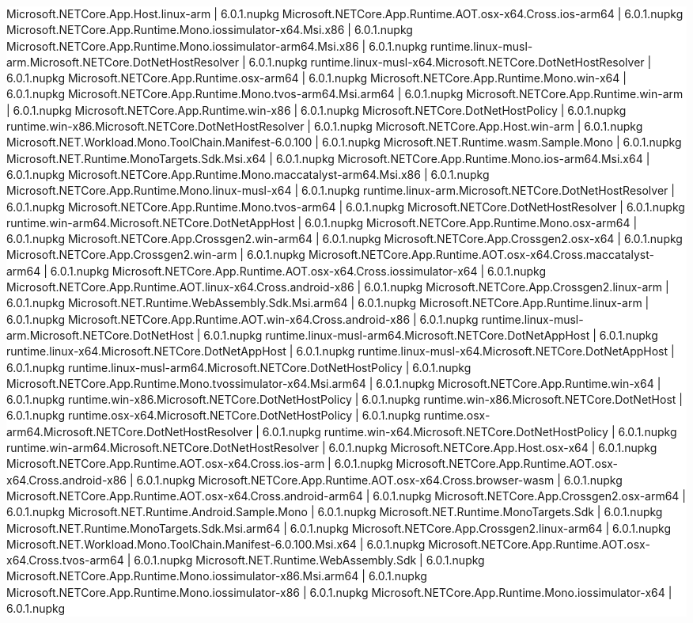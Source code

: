 Microsoft.NETCore.App.Host.linux-arm | 6.0.1.nupkg
Microsoft.NETCore.App.Runtime.AOT.osx-x64.Cross.ios-arm64 | 6.0.1.nupkg
Microsoft.NETCore.App.Runtime.Mono.iossimulator-x64.Msi.x86 | 6.0.1.nupkg
Microsoft.NETCore.App.Runtime.Mono.iossimulator-arm64.Msi.x86 | 6.0.1.nupkg
runtime.linux-musl-arm.Microsoft.NETCore.DotNetHostResolver | 6.0.1.nupkg
runtime.linux-musl-x64.Microsoft.NETCore.DotNetHostResolver | 6.0.1.nupkg
Microsoft.NETCore.App.Runtime.osx-arm64 | 6.0.1.nupkg
Microsoft.NETCore.App.Runtime.Mono.win-x64 | 6.0.1.nupkg
Microsoft.NETCore.App.Runtime.Mono.tvos-arm64.Msi.arm64 | 6.0.1.nupkg
Microsoft.NETCore.App.Runtime.win-arm | 6.0.1.nupkg
Microsoft.NETCore.App.Runtime.win-x86 | 6.0.1.nupkg
Microsoft.NETCore.DotNetHostPolicy | 6.0.1.nupkg
runtime.win-x86.Microsoft.NETCore.DotNetHostResolver | 6.0.1.nupkg
Microsoft.NETCore.App.Host.win-arm | 6.0.1.nupkg
Microsoft.NET.Workload.Mono.ToolChain.Manifest-6.0.100 | 6.0.1.nupkg
Microsoft.NET.Runtime.wasm.Sample.Mono | 6.0.1.nupkg
Microsoft.NET.Runtime.MonoTargets.Sdk.Msi.x64 | 6.0.1.nupkg
Microsoft.NETCore.App.Runtime.Mono.ios-arm64.Msi.x64 | 6.0.1.nupkg
Microsoft.NETCore.App.Runtime.Mono.maccatalyst-arm64.Msi.x86 | 6.0.1.nupkg
Microsoft.NETCore.App.Runtime.Mono.linux-musl-x64 | 6.0.1.nupkg
runtime.linux-arm.Microsoft.NETCore.DotNetHostResolver | 6.0.1.nupkg
Microsoft.NETCore.App.Runtime.Mono.tvos-arm64 | 6.0.1.nupkg
Microsoft.NETCore.DotNetHostResolver | 6.0.1.nupkg
runtime.win-arm64.Microsoft.NETCore.DotNetAppHost | 6.0.1.nupkg
Microsoft.NETCore.App.Runtime.Mono.osx-arm64 | 6.0.1.nupkg
Microsoft.NETCore.App.Crossgen2.win-arm64 | 6.0.1.nupkg
Microsoft.NETCore.App.Crossgen2.osx-x64 | 6.0.1.nupkg
Microsoft.NETCore.App.Crossgen2.win-arm | 6.0.1.nupkg
Microsoft.NETCore.App.Runtime.AOT.osx-x64.Cross.maccatalyst-arm64 | 6.0.1.nupkg
Microsoft.NETCore.App.Runtime.AOT.osx-x64.Cross.iossimulator-x64 | 6.0.1.nupkg
Microsoft.NETCore.App.Runtime.AOT.linux-x64.Cross.android-x86 | 6.0.1.nupkg
Microsoft.NETCore.App.Crossgen2.linux-arm | 6.0.1.nupkg
Microsoft.NET.Runtime.WebAssembly.Sdk.Msi.arm64 | 6.0.1.nupkg
Microsoft.NETCore.App.Runtime.linux-arm | 6.0.1.nupkg
Microsoft.NETCore.App.Runtime.AOT.win-x64.Cross.android-x86 | 6.0.1.nupkg
runtime.linux-musl-arm.Microsoft.NETCore.DotNetHost | 6.0.1.nupkg
runtime.linux-musl-arm64.Microsoft.NETCore.DotNetAppHost | 6.0.1.nupkg
runtime.linux-x64.Microsoft.NETCore.DotNetAppHost | 6.0.1.nupkg
runtime.linux-musl-x64.Microsoft.NETCore.DotNetAppHost | 6.0.1.nupkg
runtime.linux-musl-arm64.Microsoft.NETCore.DotNetHostPolicy | 6.0.1.nupkg
Microsoft.NETCore.App.Runtime.Mono.tvossimulator-x64.Msi.arm64 | 6.0.1.nupkg
Microsoft.NETCore.App.Runtime.win-x64 | 6.0.1.nupkg
runtime.win-x86.Microsoft.NETCore.DotNetHostPolicy | 6.0.1.nupkg
runtime.win-x86.Microsoft.NETCore.DotNetHost | 6.0.1.nupkg
runtime.osx-x64.Microsoft.NETCore.DotNetHostPolicy | 6.0.1.nupkg
runtime.osx-arm64.Microsoft.NETCore.DotNetHostResolver | 6.0.1.nupkg
runtime.win-x64.Microsoft.NETCore.DotNetHostPolicy | 6.0.1.nupkg
runtime.win-arm64.Microsoft.NETCore.DotNetHostResolver | 6.0.1.nupkg
Microsoft.NETCore.App.Host.osx-x64 | 6.0.1.nupkg
Microsoft.NETCore.App.Runtime.AOT.osx-x64.Cross.ios-arm | 6.0.1.nupkg
Microsoft.NETCore.App.Runtime.AOT.osx-x64.Cross.android-x86 | 6.0.1.nupkg
Microsoft.NETCore.App.Runtime.AOT.osx-x64.Cross.browser-wasm | 6.0.1.nupkg
Microsoft.NETCore.App.Runtime.AOT.osx-x64.Cross.android-arm64 | 6.0.1.nupkg
Microsoft.NETCore.App.Crossgen2.osx-arm64 | 6.0.1.nupkg
Microsoft.NET.Runtime.Android.Sample.Mono | 6.0.1.nupkg
Microsoft.NET.Runtime.MonoTargets.Sdk | 6.0.1.nupkg
Microsoft.NET.Runtime.MonoTargets.Sdk.Msi.arm64 | 6.0.1.nupkg
Microsoft.NETCore.App.Crossgen2.linux-arm64 | 6.0.1.nupkg
Microsoft.NET.Workload.Mono.ToolChain.Manifest-6.0.100.Msi.x64 | 6.0.1.nupkg
Microsoft.NETCore.App.Runtime.AOT.osx-x64.Cross.tvos-arm64 | 6.0.1.nupkg
Microsoft.NET.Runtime.WebAssembly.Sdk | 6.0.1.nupkg
Microsoft.NETCore.App.Runtime.Mono.iossimulator-x86.Msi.arm64 | 6.0.1.nupkg
Microsoft.NETCore.App.Runtime.Mono.iossimulator-x86 | 6.0.1.nupkg
Microsoft.NETCore.App.Runtime.Mono.iossimulator-x64 | 6.0.1.nupkg